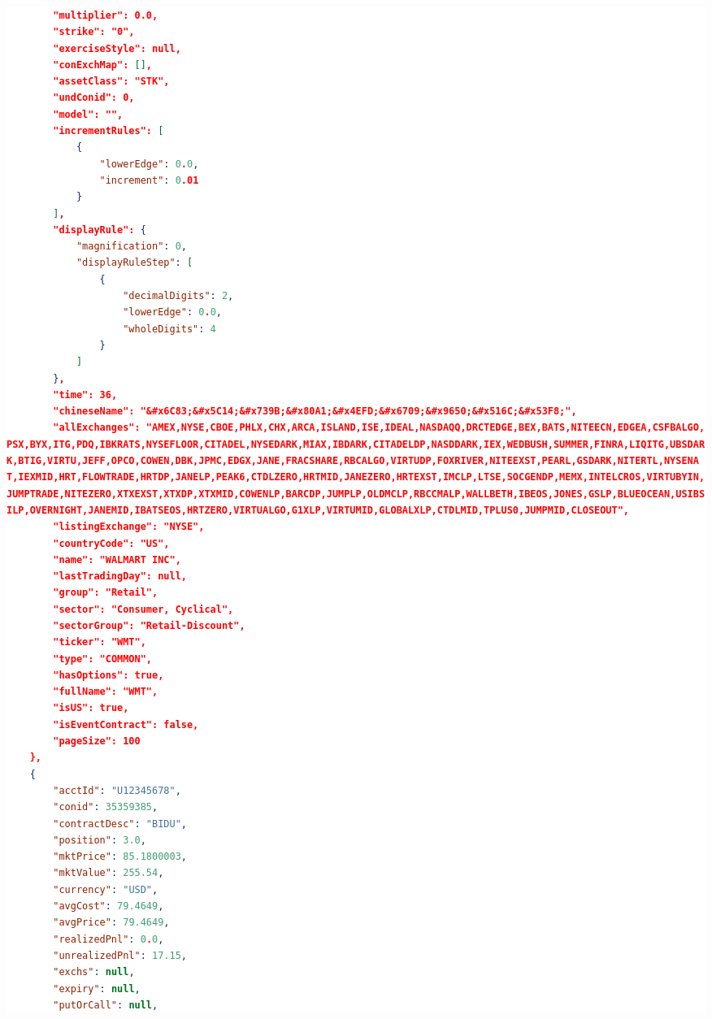 ```json
        "multiplier": 0.0,
        "strike": "0",
        "exerciseStyle": null,
        "conExchMap": [],
        "assetClass": "STK",
        "undConid": 0,
        "model": "",
        "incrementRules": [
            {
                "lowerEdge": 0.0,
                "increment": 0.01
            }
        ],
        "displayRule": {
            "magnification": 0,
            "displayRuleStep": [
                {
                    "decimalDigits": 2,
                    "lowerEdge": 0.0,
                    "wholeDigits": 4
                }
            ]
        },
        "time": 36,
        "chineseName": "&#x6C83;&#x5C14;&#x739B;&#x80A1;&#x4EFD;&#x6709;&#x9650;&#x516C;&#x53F8;",
        "allExchanges": "AMEX,NYSE,CBOE,PHLX,CHX,ARCA,ISLAND,ISE,IDEAL,NASDAQQ,DRCTEDGE,BEX,BATS,NITEECN,EDGEA,CSFBALGO,PSX,BYX,ITG,PDQ,IBKRATS,NYSEFLOOR,CITADEL,NYSEDARK,MIAX,IBDARK,CITADELDP,NASDDARK,IEX,WEDBUSH,SUMMER,FINRA,LIQITG,UBSDARK,BTIG,VIRTU,JEFF,OPCO,COWEN,DBK,JPMC,EDGX,JANE,FRACSHARE,RBCALGO,VIRTUDP,FOXRIVER,NITEEXST,PEARL,GSDARK,NITERTL,NYSENAT,IEXMID,HRT,FLOWTRADE,HRTDP,JANELP,PEAK6,CTDLZERO,HRTMID,JANEZERO,HRTEXST,IMCLP,LTSE,SOCGENDP,MEMX,INTELCROS,VIRTUBYIN,JUMPTRADE,NITEZERO,XTXEXST,XTXDP,XTXMID,COWENLP,BARCDP,JUMPLP,OLDMCLP,RBCCMALP,WALLBETH,IBEOS,JONES,GSLP,BLUEOCEAN,USIBSILP,OVERNIGHT,JANEMID,IBATSEOS,HRTZERO,VIRTUALGO,G1XLP,VIRTUMID,GLOBALXLP,CTDLMID,TPLUS0,JUMPMID,CLOSEOUT",
        "listingExchange": "NYSE",
        "countryCode": "US",
        "name": "WALMART INC",
        "lastTradingDay": null,
        "group": "Retail",
        "sector": "Consumer, Cyclical",
        "sectorGroup": "Retail-Discount",
        "ticker": "WMT",
        "type": "COMMON",
        "hasOptions": true,
        "fullName": "WMT",
        "isUS": true,
        "isEventContract": false,
        "pageSize": 100
    },
    {
        "acctId": "U12345678",
        "conid": 35359385,
        "contractDesc": "BIDU",
        "position": 3.0,
        "mktPrice": 85.1800003,
        "mktValue": 255.54,
        "currency": "USD",
        "avgCost": 79.4649,
        "avgPrice": 79.4649,
        "realizedPnl": 0.0,
        "unrealizedPnl": 17.15,
        "exchs": null,
        "expiry": null,
        "putOrCall": null,
```